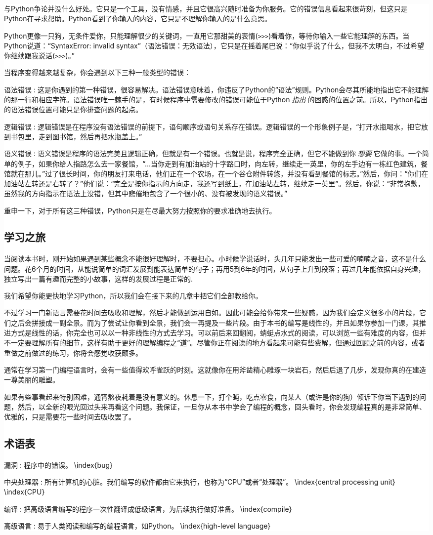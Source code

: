 与Python争论并没什么好处。它只是一个工具，没有情感，并且它很高兴随时准备为你服务。它的错误信息看起来很苛刻，但这只是Python在寻求帮助。Python看到了你输入的内容，它只是不理解你输入的是什么意思。

Python更像一只狗，无条件爱你，只能理解很少的关键词，一直用它那甜美的表情(`>>>`)看着你，等待你输入一些它能理解的东西。当Python说道：“SyntaxError: invalid syntax”（语法错误：无效语法），它只是在摇着尾巴说：“你似乎说了什么，但我不太明白，不过希望你继续跟我说话(`>>>`)。”

当程序变得越来越复杂，你会遇到以下三种一般类型的错误：

语法错误
:   这是你遇到的第一种错误，很容易解决。语法错误意味着，你违反了Python的“语法”规则。Python会尽其所能地指出它不能理解的那一行和相应字符。语法错误唯一棘手的是，有时候程序中需要修改的错误可能位于Python *指出* 的困惑的位置之前。所以，Python指出的语法错误位置可能只是你排查问题的起点。

逻辑错误
:   逻辑错误是在程序没有语法错误的前提下，语句顺序或语句关系存在错误。逻辑错误的一个形象例子是，“打开水瓶喝水，把它放到书包里，走到图书馆，然后再把水瓶盖上。”

语义错误
:   语义错误是程序的语法完美且逻辑正确，但就是有一个错误。也就是说，程序完全正确，但它不能做到你 *想要* 它做的事。一个简单的例子，如果你给人指路怎么去一家餐馆，“...当你走到有加油站的十字路口时，向左转，继续走一英里，你的左手边有一栋红色建筑，餐馆就在那儿。”过了很长时间，你的朋友打来电话，他们正在一个农场，在一个谷仓附件转悠，并没有看到餐馆的标志。”然后，你问：“你们在加油站左转还是右转了？”他们说：“完全是按你指示的方向走，我还写到纸上，在加油站左转，继续走一英里”。然后，你说：“非常抱歉，虽然我的方向指示在语法上没错，但其中悲催地包含了一个很小的、没有被发现的语义错误。”

重申一下，对于所有这三种错误，Python只是在尽最大努力按照你的要求准确地去执行。

学习之旅
--------------------

当阅读本书时，刚开始如果遇到某些概念不能很好理解时，不要担心。小时候学说话时，头几年只能发出一些可爱的喃喃之音，这不是什么问题。花6个月的时间，从能说简单的词汇发展到能表达简单的句子；再用5到6年的时间，从句子上升到段落；再过几年能依据自身兴趣，独立写出一篇有趣而完整的小故事，这样的发展过程是正常的.


我们希望你能更快地学习Python，所以我们会在接下来的几章中把它们全部教给你。

不过学习一门新语言需要花时间去吸收和理解，然后才能做到运用自如。因此可能会给你带来一些疑惑，因为我们会定义很多小的片段，它们之后会拼接成一副全景。而为了尝试让你看到全景，我们会一再提及一些片段。由于本书的编写是线性的，并且如果你参加一门课，其推进方式是线性的话，你完全也可以以一种非线性的方式去学习。可以前后来回翻阅，蜻蜓点水式的阅读，可以浏览一些有难度的内容，但并不一定要理解所有的细节，这样有助于更好的理解编程之“道”。尽管你正在阅读的地方看起来可能有些费解，但通过回顾之前的内容，或者重做之前做过的练习，你将会感觉收获颇多。

通常在学习第一门编程语言时，会有一些值得欢呼雀跃的时刻。这就像你在用斧凿精心雕琢一块岩石，然后后退了几步，发现你真的在建造一尊美丽的雕塑。

如果有些事看起来特别困难，通宵熬夜耗着是没有意义的。休息一下，打个盹，吃点零食，向某人（或许是你的狗）倾诉下你当下遇到的问题，然后，以全新的眼光回过头来再看这个问题。我保证，一旦你从本书中学会了编程的概念，回头看时，你会发现编程真的是非常简单、优雅的，只是需要花一些时间去吸收罢了。

术语表
--------

漏洞
:   程序中的错误。
\index{bug}

中央处理器
:   所有计算机的心脏。我们编写的软件都由它来执行，也称为“CPU”或者“处理器”。
\index{central processing unit}
\index{CPU}

编译
:   把高级语言编写的程序一次性翻译成低级语言，为后续执行做好准备。
\index{compile}

高级语言
:   易于人类阅读和编写的编程语言，如Python。
\index{high-level language}
